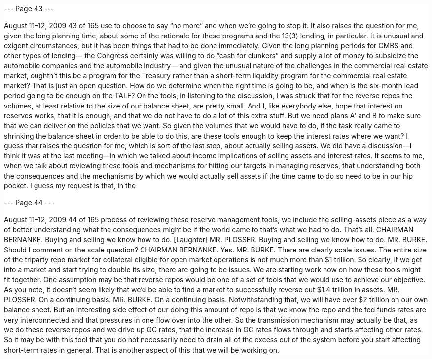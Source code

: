 --- Page 43 ---

August 11–12, 2009 43 of 165
use to choose to say “no more” and when we’re going to stop it. It also raises the question for
me, given the long planning time, about some of the rationale for these programs and the 13(3)
lending, in particular. It is unusual and exigent circumstances, but it has been things that had to
be done immediately. Given the long planning periods for CMBS and other types of lending—
the Congress certainly was willing to do “cash for clunkers” and supply a lot of money to
subsidize the automobile companies and the automobile industry— and given the unusual nature
of the challenges in the commercial real estate market, oughtn’t this be a program for the
Treasury rather than a short-term liquidity program for the commercial real estate market? That
is just an open question. How do we determine when the right time is going to be, and when is
the six-month lead period going to be enough on the TALF?
On the tools, in listening to the discussion, I was struck that for the reverse repos the
volumes, at least relative to the size of our balance sheet, are pretty small. And I, like everybody
else, hope that interest on reserves works, that it is enough, and that we do not have to do a lot of
this extra stuff. But we need plans A′ and B to make sure that we can deliver on the policies that
we want. So given the volumes that we would have to do, if the task really came to shrinking the
balance sheet in order to be able to do this, are these tools enough to keep the interest rates where
we want?
I guess that raises the question for me, which is sort of the last stop, about actually selling
assets. We did have a discussion—I think it was at the last meeting—in which we talked about
income implications of selling assets and interest rates. It seems to me, when we talk about
reviewing these tools and mechanisms for hitting our targets in managing reserves, that
understanding both the consequences and the mechanisms by which we would actually sell
assets if the time came to do so need to be in our hip pocket. I guess my request is that, in the

--- Page 44 ---

August 11–12, 2009 44 of 165
process of reviewing these reserve management tools, we include the selling-assets piece as a
way of better understanding what the consequences might be if the world came to that’s what we
had to do. That’s all.
CHAIRMAN BERNANKE. Buying and selling we know how to do. [Laughter]
MR. PLOSSER. Buying and selling we know how to do.
MR. BURKE. Should I comment on the scale question?
CHAIRMAN BERNANKE. Yes.
MR. BURKE. There are clearly scale issues. The entire size of the triparty repo market
for collateral eligible for open market operations is not much more than $1 trillion. So clearly, if
we get into a market and start trying to double its size, there are going to be issues. We are
starting work now on how these tools might fit together. One assumption may be that reverse
repos would be one of a set of tools that we would use to achieve our objective. As you note, it
doesn’t seem likely that we’d be able to find a market to successfully reverse out $1.4 trillion in
assets.
MR. PLOSSER. On a continuing basis.
MR. BURKE. On a continuing basis. Notwithstanding that, we will have over $2 trillion
on our own balance sheet. But an interesting side effect of our doing this amount of repo is that
we know the repo and the fed funds rates are very interconnected and that pressures in one flow
over into the other. So the transmission mechanism may actually be that, as we do these reverse
repos and we drive up GC rates, that the increase in GC rates flows through and starts affecting
other rates. So it may be with this tool that you do not necessarily need to drain all of the excess
out of the system before you start affecting short-term rates in general. That is another aspect of
this that we will be working on.

